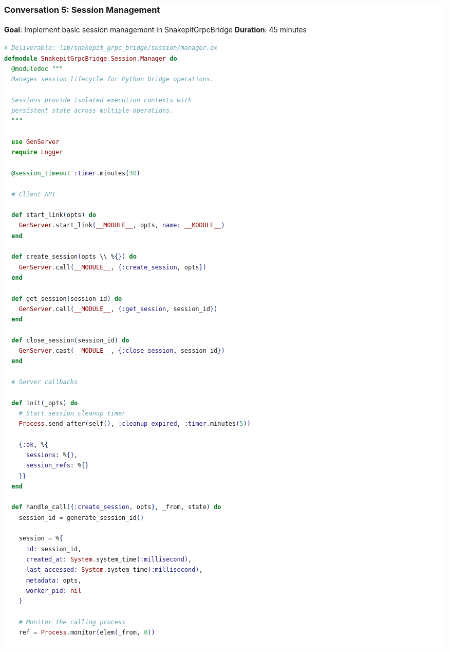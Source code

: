 ### Conversation 5: Session Management
**Goal**: Implement basic session management in SnakepitGrpcBridge
**Duration**: 45 minutes

```elixir
# Deliverable: lib/snakepit_grpc_bridge/session/manager.ex
defmodule SnakepitGrpcBridge.Session.Manager do
  @moduledoc """
  Manages session lifecycle for Python bridge operations.
  
  Sessions provide isolated execution contexts with
  persistent state across multiple operations.
  """
  
  use GenServer
  require Logger
  
  @session_timeout :timer.minutes(30)
  
  # Client API
  
  def start_link(opts) do
    GenServer.start_link(__MODULE__, opts, name: __MODULE__)
  end
  
  def create_session(opts \\ %{}) do
    GenServer.call(__MODULE__, {:create_session, opts})
  end
  
  def get_session(session_id) do
    GenServer.call(__MODULE__, {:get_session, session_id})
  end
  
  def close_session(session_id) do
    GenServer.cast(__MODULE__, {:close_session, session_id})
  end
  
  # Server callbacks
  
  def init(_opts) do
    # Start session cleanup timer
    Process.send_after(self(), :cleanup_expired, :timer.minutes(5))
    
    {:ok, %{
      sessions: %{},
      session_refs: %{}
    }}
  end
  
  def handle_call({:create_session, opts}, _from, state) do
    session_id = generate_session_id()
    
    session = %{
      id: session_id,
      created_at: System.system_time(:millisecond),
      last_accessed: System.system_time(:millisecond),
      metadata: opts,
      worker_pid: nil
    }
    
    # Monitor the calling process
    ref = Process.monitor(elem(_from, 0))
    
```